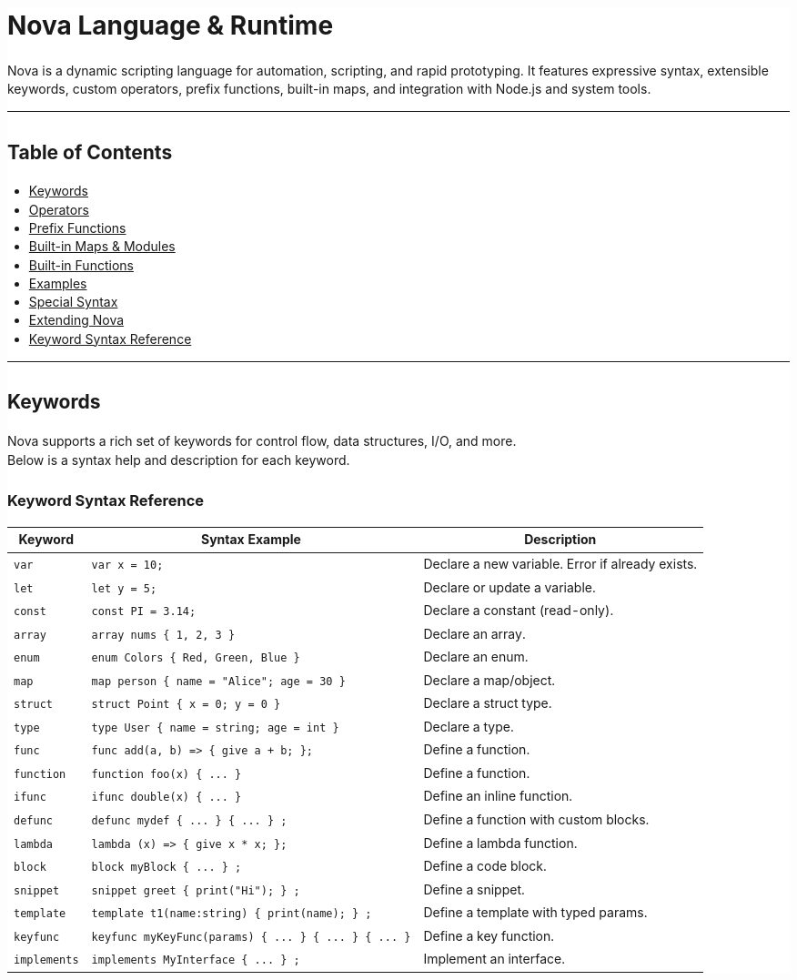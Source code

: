 # Nova Language & Runtime

Nova is a dynamic scripting language for automation, scripting, and rapid prototyping. It features expressive syntax, extensible keywords, custom operators, prefix functions, built-in maps, and integration with Node.js and system tools.

---

## Table of Contents

- [Keywords](#keywords)
- [Operators](#operators)
- [Prefix Functions](#prefix-functions)
- [Built-in Maps & Modules](#built-in-maps--modules)
- [Built-in Functions](#built-in-functions)
- [Examples](#examples)
- [Special Syntax](#special-syntax)
- [Extending Nova](#extending-nova)
- [Keyword Syntax Reference](#keyword-syntax-reference)

---

## Keywords

Nova supports a rich set of keywords for control flow, data structures, I/O, and more.  
Below is a syntax help and description for each keyword.

### Keyword Syntax Reference

| Keyword         | Syntax Example | Description |
|-----------------|---------------|-------------|
| `var`           | `var x = 10;` | Declare a new variable. Error if already exists. |
| `let`           | `let y = 5;` | Declare or update a variable. |
| `const`         | `const PI = 3.14;` | Declare a constant (read-only). |
| `array`         | `array nums { 1, 2, 3 }` | Declare an array. |
| `enum`          | `enum Colors { Red, Green, Blue }` | Declare an enum. |
| `map`           | `map person { name = "Alice"; age = 30 }` | Declare a map/object. |
| `struct`        | `struct Point { x = 0; y = 0 }` | Declare a struct type. |
| `type`          | `type User { name = string; age = int }` | Declare a type. |
| `func`          | `func add(a, b) => { give a + b; };` | Define a function. |
| `function`      | `function foo(x) { ... }` | Define a function. |
| `ifunc`         | `ifunc double(x) { ... }` | Define an inline function. |
| `defunc`        | `defunc mydef { ... } { ... } ;` | Define a function with custom blocks. |
| `lambda`        | `lambda (x) => { give x * x; };` | Define a lambda function. |
| `block`         | `block myBlock { ... } ;` | Define a code block. |
| `snippet`       | `snippet greet { print("Hi"); } ;` | Define a snippet. |
| `template`      | `template t1(name:string) { print(name); } ;` | Define a template with typed params. |
| `keyfunc`       | `keyfunc myKeyFunc(params) { ... } { ... } { ... }` | Define a key function. |
| `implements`    | `implements MyInterface { ... } ;` | Implement an interface. |